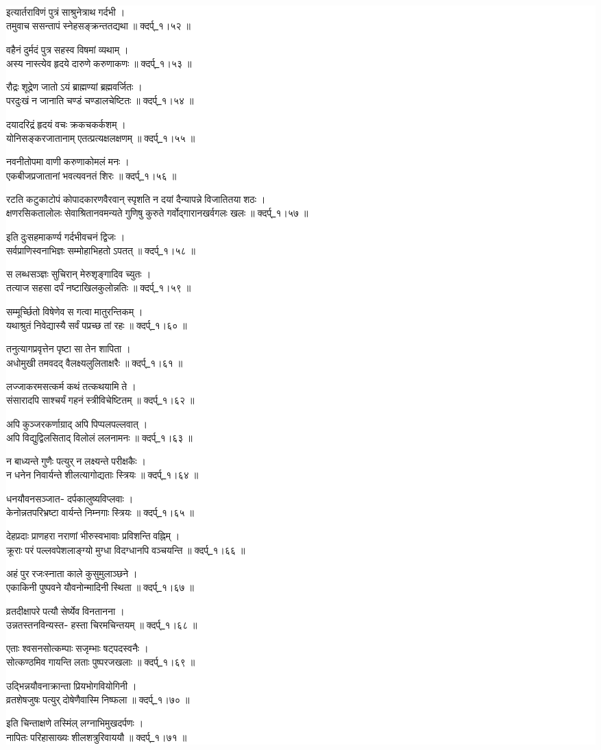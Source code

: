 इत्यार्तराविणं पुत्रं साश्रुनेत्राथ गर्दभी  ।  
तमुवाच ससन्तापं स्नेहसङ्क्रन्ततद्यथा  ॥ क्दर्प्_१।५२ ॥  
  
वहैनं दुर्मदं पुत्र सहस्व विषमां व्यथाम्  ।  
अस्य नास्त्येव हृदये दारुणे करुणाकणः  ॥ क्दर्प्_१।५३ ॥  
  
रौद्रः शूद्रेण जातो ऽयं ब्राह्मण्यां ब्रह्मवर्जितः  ।  
परदुःखं न जानाति चण्डं चण्डालचेष्टितः  ॥ क्दर्प्_१।५४ ॥  
  
दयादरिद्रं हृदयं वचः क्रकचकर्कशम्  ।  
योनिसङ्करजातानाम् एतत्प्रत्यक्षलक्षणम्  ॥ क्दर्प्_१।५५ ॥  
  
नवनीतोपमा वाणी करुणाकोमलं मनः  ।  
एकबीजप्रजातानां भवत्यवनतं शिरः  ॥ क्दर्प्_१।५६ ॥  
  
रटति कटुकाटोपं कोपादकारणवैरवान् स्पृशति न दयां दैन्यापन्ने विजातितया शठः  ।  
क्षणरसिकतालोलः सेवाश्रितानवमन्यते गुणिषु कुरुते गर्वोद्गारानखर्वगलः खलः  ॥ क्दर्प्_१।५७ ॥  
  
इति दुःसहमाकर्ण्य गर्दभीवचनं द्विजः  ।  
सर्वप्राणिस्वनाभिज्ञः सम्मोहाभिहतो ऽपतत्  ॥ क्दर्प्_१।५८ ॥  
  
स लब्धसञ्ज्ञः सुचिरान् मेरुशृङ्गादिव च्युतः  ।  
तत्याज सहसा दर्पं नष्टाखिलकुलोन्नतिः  ॥ क्दर्प्_१।५९ ॥  
  
सम्मूर्च्छितो विषेणेव स गत्वा मातुरन्तिकम्  ।  
यथाश्रुतं निवेद्यास्यै सर्वं पप्रच्छ तां रहः  ॥ क्दर्प्_१।६० ॥  
  
तनुत्यागप्रवृत्तेन पृष्टा सा तेन शापिता  ।  
अधोमुखी तमवदद् वैलक्ष्यलुलिताक्षरैः  ॥ क्दर्प्_१।६१ ॥  
  
लज्जाकरमसत्कर्म कथं तत्कथयामि ते  ।  
संसारादपि साश्चर्यं गहनं स्त्रीविचेष्टितम्  ॥ क्दर्प्_१।६२ ॥  
  
अपि कुञ्जरकर्णाग्राद् अपि पिप्पलपल्लवात्  ।  
अपि विद्युद्विलसिताद् विलोलं ललनामनः  ॥ क्दर्प्_१।६३ ॥  
  
न बाध्यन्ते गुणैः पत्युर् न लक्ष्यन्ते परीक्षकैः  ।  
न धनेन निवार्यन्ते शीलत्यागोद्यताः स्त्रियः  ॥ क्दर्प्_१।६४ ॥  
  
धनयौवनसञ्जात- दर्पकालुष्यविप्लवाः  ।  
केनोन्नतपरिभ्रष्टा वार्यन्ते निम्नगाः स्त्रियः  ॥ क्दर्प्_१।६५ ॥  
  
देहप्रदाः प्राणहरा नराणां भीरुस्वभावाः प्रविशन्ति वह्निम्  ।  
क्रूराः परं पल्लवपेशलाङ्ग्यो मुग्धा विदग्धानपि वञ्चयन्ति  ॥ क्दर्प्_१।६६ ॥  
  
अहं पुर रजःस्नाता काले कुसुमुलाञ्छने  ।  
एकाकिनी पुष्पवने यौवनोन्मादिनी स्थिता  ॥ क्दर्प्_१।६७ ॥  
  
व्रतदीक्षापरे पत्यौ सेर्ष्येव विनतानना  ।  
उन्नतस्तनविन्यस्त- हस्ता चिरमचिन्तयम्  ॥ क्दर्प्_१।६८ ॥  
  
एताः श्वसनसोत्कम्पाः सजृम्भाः षट्पदस्वनैः  ।  
सोत्कण्ठमिव गायन्ति लताः पुष्परजखलाः  ॥ क्दर्प्_१।६९ ॥  
  
उद्भिन्नयौवनाक्रान्ता प्रियभोगवियोगिनी  ।  
व्रतशेषजुषः पत्युर् दोषेणैवास्मि निष्फला  ॥ क्दर्प्_१।७० ॥  
  
इति चिन्ताक्षणे तस्मिंल् लग्नाभिमुखदर्पणः  ।  
नापितः परिहासाख्यः शीलशत्रुरिवाययौ  ॥ क्दर्प्_१।७१ ॥  
  